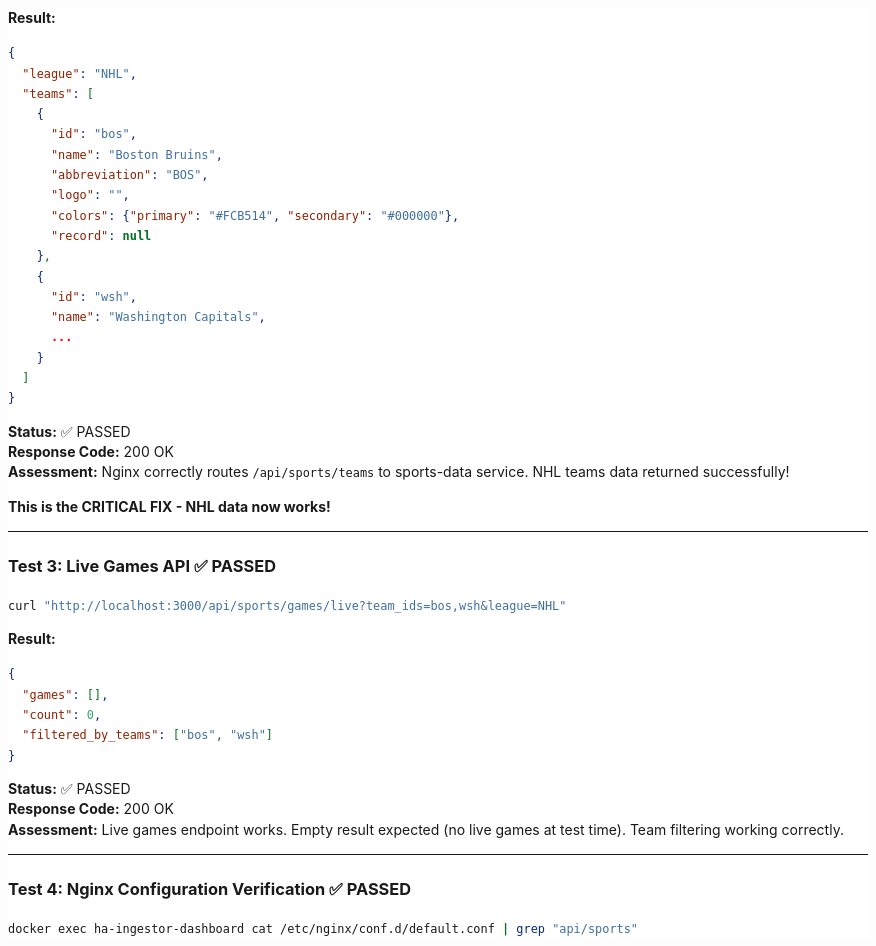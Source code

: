 **Result:**
```json
{
  "league": "NHL",
  "teams": [
    {
      "id": "bos",
      "name": "Boston Bruins",
      "abbreviation": "BOS",
      "logo": "",
      "colors": {"primary": "#FCB514", "secondary": "#000000"},
      "record": null
    },
    {
      "id": "wsh",
      "name": "Washington Capitals",
      ...
    }
  ]
}
```

**Status:** ✅ PASSED  
**Response Code:** 200 OK  
**Assessment:** Nginx correctly routes `/api/sports/teams` to sports-data service. NHL teams data returned successfully!

**This is the CRITICAL FIX - NHL data now works!**

---

### Test 3: Live Games API ✅ PASSED
```bash
curl "http://localhost:3000/api/sports/games/live?team_ids=bos,wsh&league=NHL"
```

**Result:**
```json
{
  "games": [],
  "count": 0,
  "filtered_by_teams": ["bos", "wsh"]
}
```

**Status:** ✅ PASSED  
**Response Code:** 200 OK  
**Assessment:** Live games endpoint works. Empty result expected (no live games at test time). Team filtering working correctly.

---

### Test 4: Nginx Configuration Verification ✅ PASSED
```bash
docker exec ha-ingestor-dashboard cat /etc/nginx/conf.d/default.conf | grep "api/sports"
```
